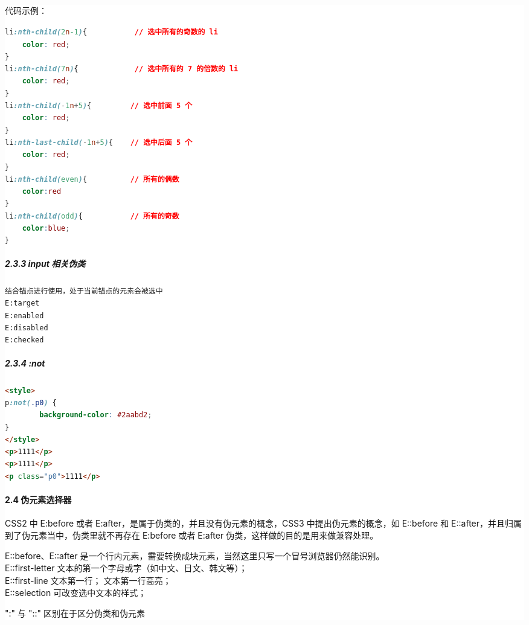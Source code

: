 代码示例：
```css
li:nth-child(2n-1){           // 选中所有的奇数的 li
    color: red;
}
li:nth-child(7n){             // 选中所有的 7 的倍数的 li 
    color: red;
}  
li:nth-child(-1n+5){         // 选中前面 5 个
    color: red;
}
li:nth-last-child(-1n+5){    // 选中后面 5 个
    color: red;
}
li:nth-child(even){          // 所有的偶数
    color:red
}
li:nth-child(odd){           // 所有的奇数
    color:blue;
}
```

##### 2.3.3 input 相关伪类
```
结合锚点进行使用，处于当前锚点的元素会被选中
E:target 
E:enabled  
E:disabled
E:checked
```

##### 2.3.4 :not
```html
<style>
p:not(.p0) {
    	background-color: #2aabd2;
}
</style>
<p>1111</p>
<p>1111</p>
<p class="p0">1111</p>
```

#### 2.4 伪元素选择器
CSS2 中 E:before 或者 E:after，是属于伪类的，并且没有伪元素的概念，CSS3 中提出伪元素的概念，如 E::before 和 E::after，并且归属到了伪元素当中，伪类里就不再存在 E:before 或者 E:after 伪类，这样做的目的是用来做兼容处理。

E::before、E::after 是一个行内元素，需要转换成块元素，当然这里只写一个冒号浏览器仍然能识别。  
E::first-letter 文本的第一个字母或字（如中文、日文、韩文等）；  
E::first-line 文本第一行；  文本第一行高亮；  
E::selection 可改变选中文本的样式；  

":" 与 "::" 区别在于区分伪类和伪元素  
